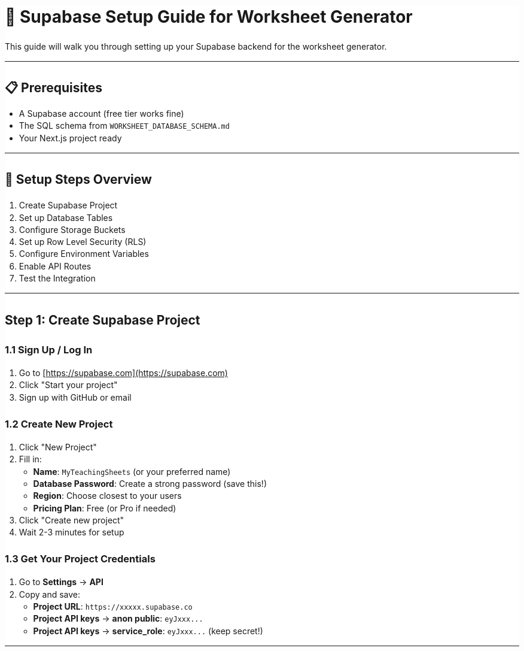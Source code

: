 # 🚀 Supabase Setup Guide for Worksheet Generator

This guide will walk you through setting up your Supabase backend for the worksheet generator.

---

## 📋 Prerequisites

- A Supabase account (free tier works fine)
- The SQL schema from `WORKSHEET_DATABASE_SCHEMA.md`
- Your Next.js project ready

---

## 🎯 Setup Steps Overview

1. Create Supabase Project
2. Set up Database Tables
3. Configure Storage Buckets
4. Set up Row Level Security (RLS)
5. Configure Environment Variables
6. Enable API Routes
7. Test the Integration

---

## Step 1: Create Supabase Project

### 1.1 Sign Up / Log In
1. Go to [https://supabase.com](https://supabase.com)
2. Click "Start your project"
3. Sign up with GitHub or email

### 1.2 Create New Project
1. Click "New Project"
2. Fill in:
   - **Name**: `MyTeachingSheets` (or your preferred name)
   - **Database Password**: Create a strong password (save this!)
   - **Region**: Choose closest to your users
   - **Pricing Plan**: Free (or Pro if needed)
3. Click "Create new project"
4. Wait 2-3 minutes for setup

### 1.3 Get Your Project Credentials
1. Go to **Settings** → **API**
2. Copy and save:
   - **Project URL**: `https://xxxxx.supabase.co`
   - **Project API keys** → **anon public**: `eyJxxx...`
   - **Project API keys** → **service_role**: `eyJxxx...` (keep secret!)

---
